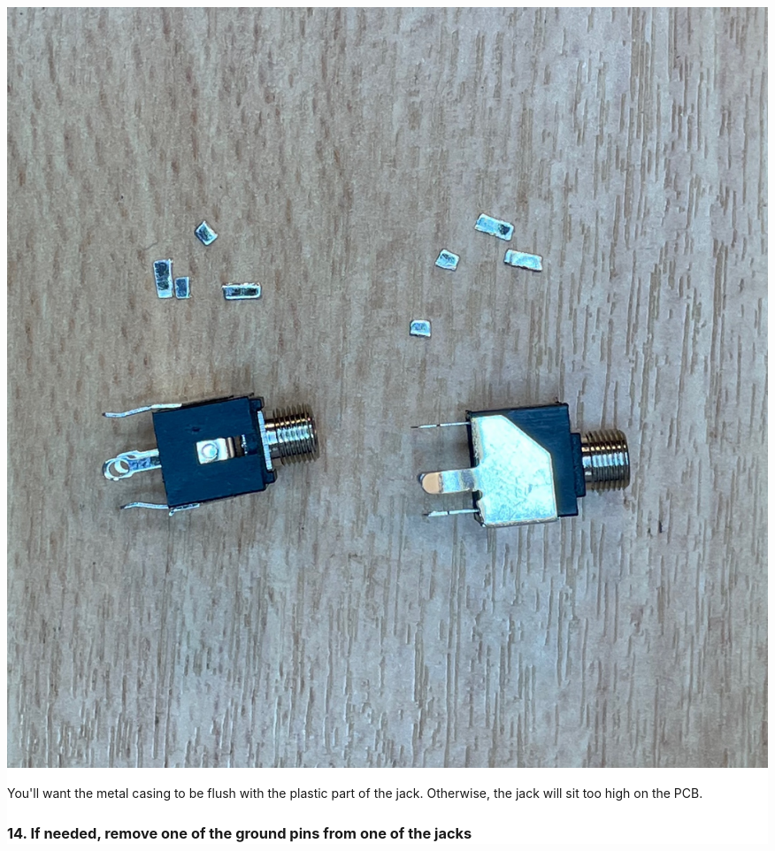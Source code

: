 ![](../img/sept-2021/IMG_2543.jpeg)

You'll want the metal casing to be flush with the plastic part of the jack. Otherwise, the jack will sit too high on the PCB.

### 14. If needed, remove one of the ground pins from one of the jacks
